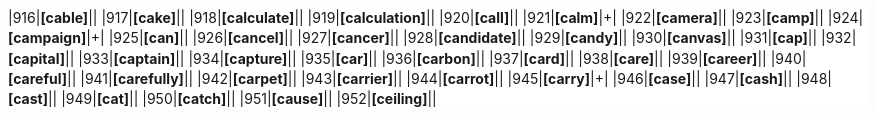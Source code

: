 |916|**[cable]**||
|917|**[cake]**||
|918|**[calculate]**||
|919|**[calculation]**||
|920|**[call]**||
|921|**[calm]**|+|
|922|**[camera]**||
|923|**[camp]**||
|924|**[campaign]**|+|
|925|**[can]**||
|926|**[cancel]**||
|927|**[cancer]**||
|928|**[candidate]**||
|929|**[candy]**||
|930|**[canvas]**||
|931|**[cap]**||
|932|**[capital]**||
|933|**[captain]**||
|934|**[capture]**||
|935|**[car]**||
|936|**[carbon]**||
|937|**[card]**||
|938|**[care]**||
|939|**[career]**||
|940|**[careful]**||
|941|**[carefully]**||
|942|**[carpet]**||
|943|**[carrier]**||
|944|**[carrot]**||
|945|**[carry]**|+|
|946|**[case]**||
|947|**[cash]**||
|948|**[cast]**||
|949|**[cat]**||
|950|**[catch]**||
|951|**[cause]**||
|952|**[ceiling]**||